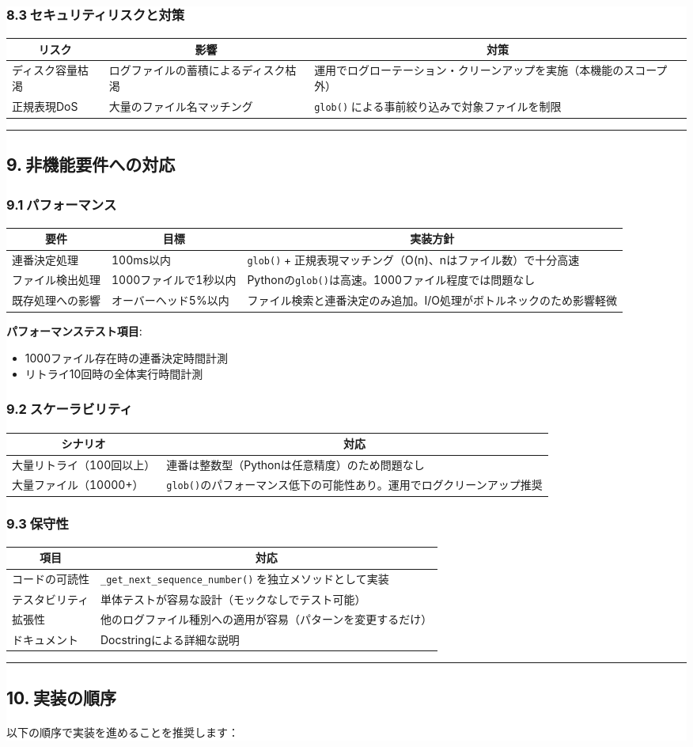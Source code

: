 ### 8.3 セキュリティリスクと対策

| リスク | 影響 | 対策 |
|--------|------|------|
| ディスク容量枯渇 | ログファイルの蓄積によるディスク枯渇 | 運用でログローテーション・クリーンアップを実施（本機能のスコープ外） |
| 正規表現DoS | 大量のファイル名マッチング | `glob()` による事前絞り込みで対象ファイルを制限 |

---

## 9. 非機能要件への対応

### 9.1 パフォーマンス

| 要件 | 目標 | 実装方針 |
|------|------|---------|
| 連番決定処理 | 100ms以内 | `glob()` + 正規表現マッチング（O(n)、nはファイル数）で十分高速 |
| ファイル検出処理 | 1000ファイルで1秒以内 | Pythonの`glob()`は高速。1000ファイル程度では問題なし |
| 既存処理への影響 | オーバーヘッド5%以内 | ファイル検索と連番決定のみ追加。I/O処理がボトルネックのため影響軽微 |

**パフォーマンステスト項目**:
- 1000ファイル存在時の連番決定時間計測
- リトライ10回時の全体実行時間計測

### 9.2 スケーラビリティ

| シナリオ | 対応 |
|---------|------|
| 大量リトライ（100回以上） | 連番は整数型（Pythonは任意精度）のため問題なし |
| 大量ファイル（10000+） | `glob()`のパフォーマンス低下の可能性あり。運用でログクリーンアップ推奨 |

### 9.3 保守性

| 項目 | 対応 |
|------|------|
| コードの可読性 | `_get_next_sequence_number()` を独立メソッドとして実装 |
| テスタビリティ | 単体テストが容易な設計（モックなしでテスト可能） |
| 拡張性 | 他のログファイル種別への適用が容易（パターンを変更するだけ） |
| ドキュメント | Docstringによる詳細な説明 |

---

## 10. 実装の順序

以下の順序で実装を進めることを推奨します：
